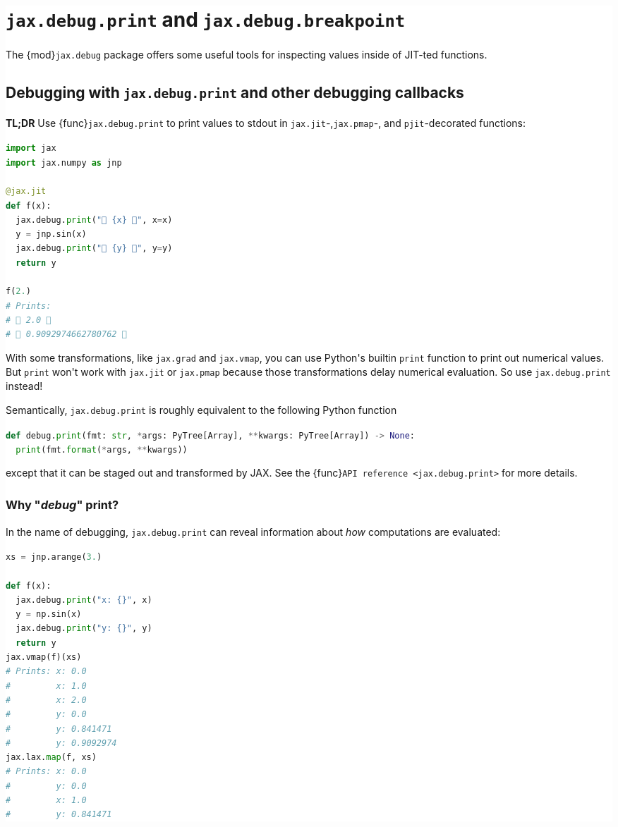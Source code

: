 # `jax.debug.print` and `jax.debug.breakpoint`

The {mod}`jax.debug` package offers some useful tools for inspecting values
inside of JIT-ted functions.

## Debugging with `jax.debug.print` and other debugging callbacks

**TL;DR** Use {func}`jax.debug.print` to print values to stdout in `jax.jit`-,`jax.pmap`-, and `pjit`-decorated functions:

```python
import jax
import jax.numpy as jnp

@jax.jit
def f(x):
  jax.debug.print("🤯 {x} 🤯", x=x)
  y = jnp.sin(x)
  jax.debug.print("🤯 {y} 🤯", y=y)
  return y
  
f(2.)
# Prints:
# 🤯 2.0 🤯
# 🤯 0.9092974662780762 🤯
```


With some transformations, like `jax.grad` and `jax.vmap`, you can use Python's builtin `print` function to print out numerical values. But `print` won't work with `jax.jit` or `jax.pmap` because those transformations delay numerical evaluation. So use `jax.debug.print` instead!

Semantically, `jax.debug.print` is roughly equivalent to the following Python function

```python
def debug.print(fmt: str, *args: PyTree[Array], **kwargs: PyTree[Array]) -> None:
  print(fmt.format(*args, **kwargs))
```
except that it can be staged out and transformed by JAX. See the {func}`API reference <jax.debug.print>` for more details.

### Why "_debug_" print?
In the name of debugging, `jax.debug.print` can reveal information about _how_ computations are evaluated:

```python
xs = jnp.arange(3.)

def f(x):
  jax.debug.print("x: {}", x)
  y = np.sin(x)
  jax.debug.print("y: {}", y)
  return y
jax.vmap(f)(xs)
# Prints: x: 0.0
#         x: 1.0
#         x: 2.0
#         y: 0.0
#         y: 0.841471
#         y: 0.9092974
jax.lax.map(f, xs)
# Prints: x: 0.0
#         y: 0.0
#         x: 1.0
#         y: 0.841471
```